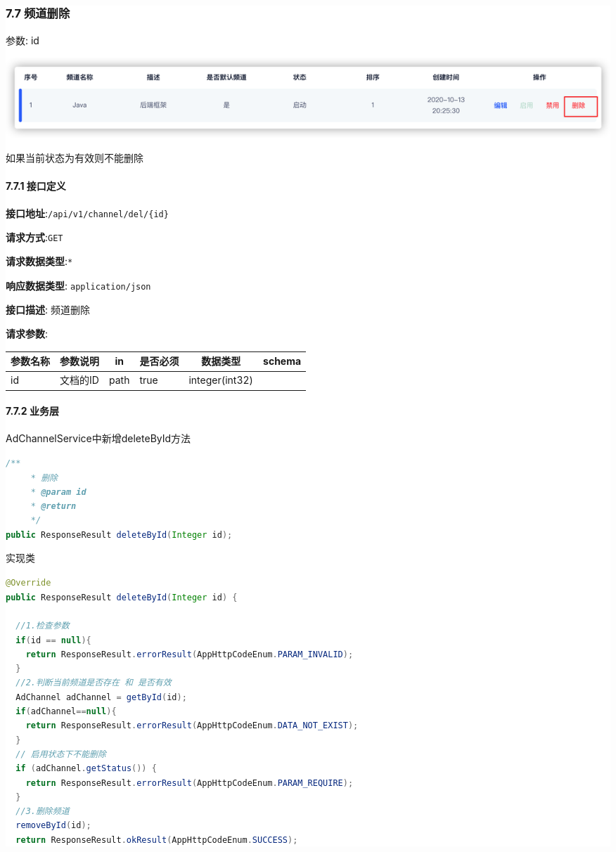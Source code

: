 


### 7.7 频道删除

参数: id 

![image-20210513102446455](assets/image-20210513102446455.png)

如果当前状态为有效则不能删除

#### 7.7.1 接口定义

**接口地址**:`/api/v1/channel/del/{id}`

**请求方式**:`GET`

**请求数据类型**:`*`

**响应数据类型**: `application/json`

**接口描述**: 频道删除

**请求参数**:


| 参数名称 | 参数说明 | in   | 是否必须 | 数据类型       | schema |
| -------- | -------- | ---- | -------- | -------------- | ------ |
| id       | 文档的ID | path | true     | integer(int32) |        |

#### 7.7.2 业务层

AdChannelService中新增deleteById方法

```java
/**
     * 删除
     * @param id
     * @return
     */
public ResponseResult deleteById(Integer id);
```

实现类

```java
@Override
public ResponseResult deleteById(Integer id) {

  //1.检查参数
  if(id == null){
    return ResponseResult.errorResult(AppHttpCodeEnum.PARAM_INVALID);
  }
  //2.判断当前频道是否存在 和 是否有效
  AdChannel adChannel = getById(id);
  if(adChannel==null){
    return ResponseResult.errorResult(AppHttpCodeEnum.DATA_NOT_EXIST);
  }
  // 启用状态下不能删除
  if (adChannel.getStatus()) {
    return ResponseResult.errorResult(AppHttpCodeEnum.PARAM_REQUIRE);
  }
  //3.删除频道
  removeById(id);
  return ResponseResult.okResult(AppHttpCodeEnum.SUCCESS);
```